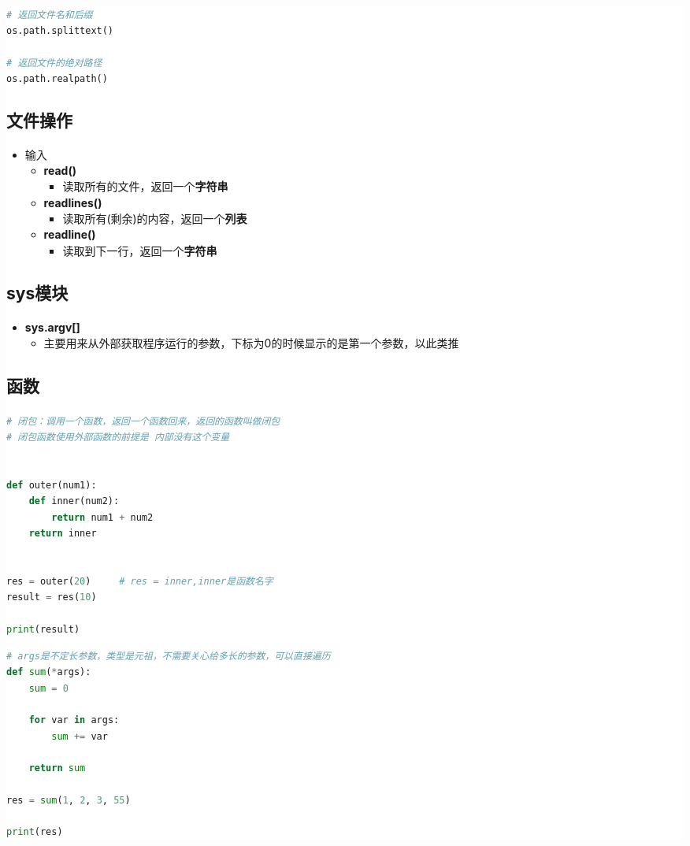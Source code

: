 ```python
# 返回文件名和后缀
os.path.splittext()

# 返回文件的绝对路径
os.path.realpath()
```



## 文件操作

+ 输入
  + **read()**
    + 读取所有的文件，返回一个**字符串**
  + **readlines()**
    + 读取所有(剩余)的内容，返回一个**列表**
  + **readline()**
    + 读取到下一行，返回一个**字符串**



## sys模块

+ **sys.argv[]**
  + 主要用来从外部获取程序运行的参数，下标为0的时候显示的是第一个参数，以此类推



## 函数

```python
# 闭包：调用一个函数，返回一个函数回来，返回的函数叫做闭包
# 闭包函数使用外部函数的前提是 内部没有这个变量


def outer(num1):
    def inner(num2):
        return num1 + num2
    return inner


res = outer(20)     # res = inner,inner是函数名字
result = res(10)

print(result)
```

```python
# args是不定长参数，类型是元祖，不需要关心给多长的参数，可以直接遍历
def sum(*args):
    sum = 0

    for var in args:
        sum += var

    return sum

res = sum(1, 2, 3, 55)

print(res)
```
